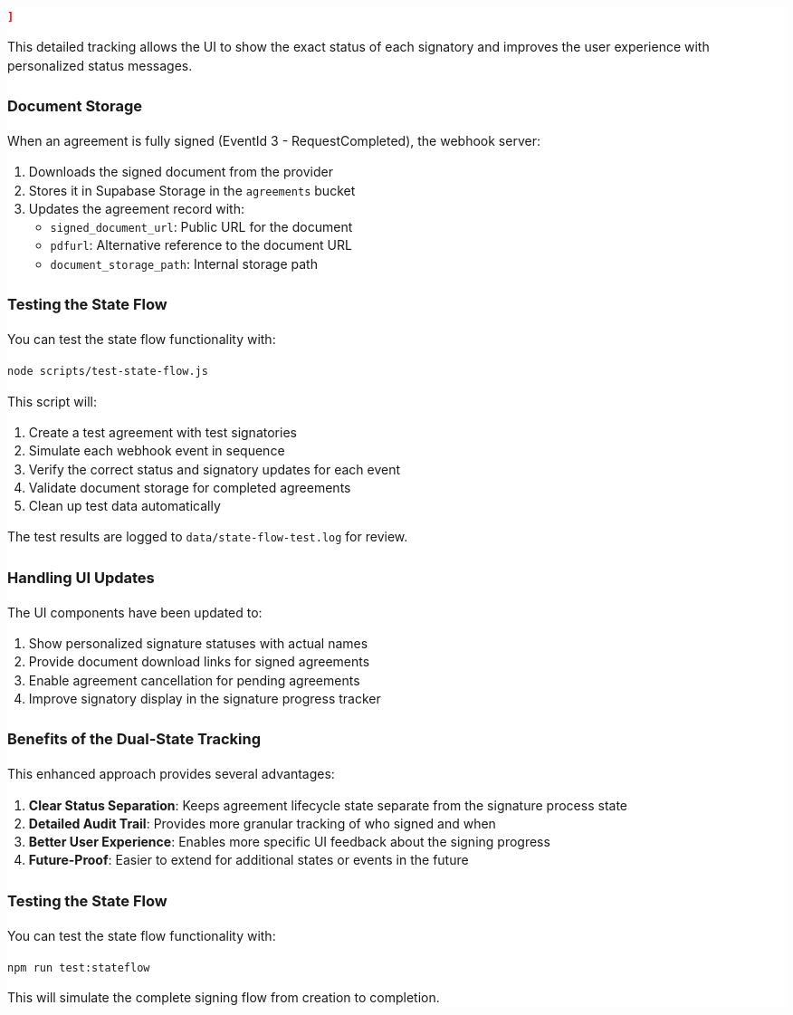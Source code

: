 ```json
]
```

This detailed tracking allows the UI to show the exact status of each signatory and improves the user experience with personalized status messages.

### Document Storage

When an agreement is fully signed (EventId 3 - RequestCompleted), the webhook server:

1. Downloads the signed document from the provider
2. Stores it in Supabase Storage in the `agreements` bucket
3. Updates the agreement record with:
   - `signed_document_url`: Public URL for the document
   - `pdfurl`: Alternative reference to the document URL
   - `document_storage_path`: Internal storage path

### Testing the State Flow

You can test the state flow functionality with:

```bash
node scripts/test-state-flow.js
```

This script will:
1. Create a test agreement with test signatories
2. Simulate each webhook event in sequence
3. Verify the correct status and signatory updates for each event
4. Validate document storage for completed agreements
5. Clean up test data automatically

The test results are logged to `data/state-flow-test.log` for review.

### Handling UI Updates

The UI components have been updated to:
1. Show personalized signature statuses with actual names
2. Provide document download links for signed agreements
3. Enable agreement cancellation for pending agreements
4. Improve signatory display in the signature progress tracker

### Benefits of the Dual-State Tracking

This enhanced approach provides several advantages:

1. **Clear Status Separation**: Keeps agreement lifecycle state separate from the signature process state
2. **Detailed Audit Trail**: Provides more granular tracking of who signed and when
3. **Better User Experience**: Enables more specific UI feedback about the signing progress
4. **Future-Proof**: Easier to extend for additional states or events in the future

### Testing the State Flow

You can test the state flow functionality with:

```bash
npm run test:stateflow
```

This will simulate the complete signing flow from creation to completion. 